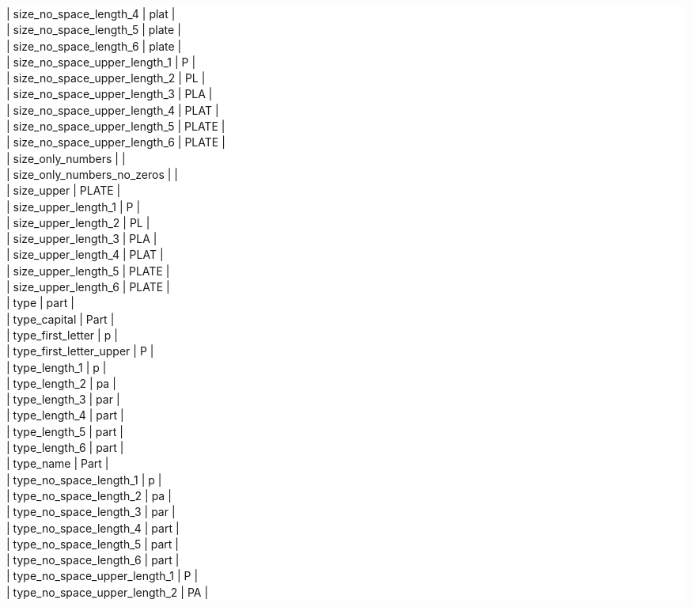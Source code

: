 | size_no_space_length_4 | plat |  
| size_no_space_length_5 | plate |  
| size_no_space_length_6 | plate |  
| size_no_space_upper_length_1 | P |  
| size_no_space_upper_length_2 | PL |  
| size_no_space_upper_length_3 | PLA |  
| size_no_space_upper_length_4 | PLAT |  
| size_no_space_upper_length_5 | PLATE |  
| size_no_space_upper_length_6 | PLATE |  
| size_only_numbers |  |  
| size_only_numbers_no_zeros |  |  
| size_upper | PLATE |  
| size_upper_length_1 | P |  
| size_upper_length_2 | PL |  
| size_upper_length_3 | PLA |  
| size_upper_length_4 | PLAT |  
| size_upper_length_5 | PLATE |  
| size_upper_length_6 | PLATE |  
| type | part |  
| type_capital | Part |  
| type_first_letter | p |  
| type_first_letter_upper | P |  
| type_length_1 | p |  
| type_length_2 | pa |  
| type_length_3 | par |  
| type_length_4 | part |  
| type_length_5 | part |  
| type_length_6 | part |  
| type_name | Part |  
| type_no_space_length_1 | p |  
| type_no_space_length_2 | pa |  
| type_no_space_length_3 | par |  
| type_no_space_length_4 | part |  
| type_no_space_length_5 | part |  
| type_no_space_length_6 | part |  
| type_no_space_upper_length_1 | P |  
| type_no_space_upper_length_2 | PA |  